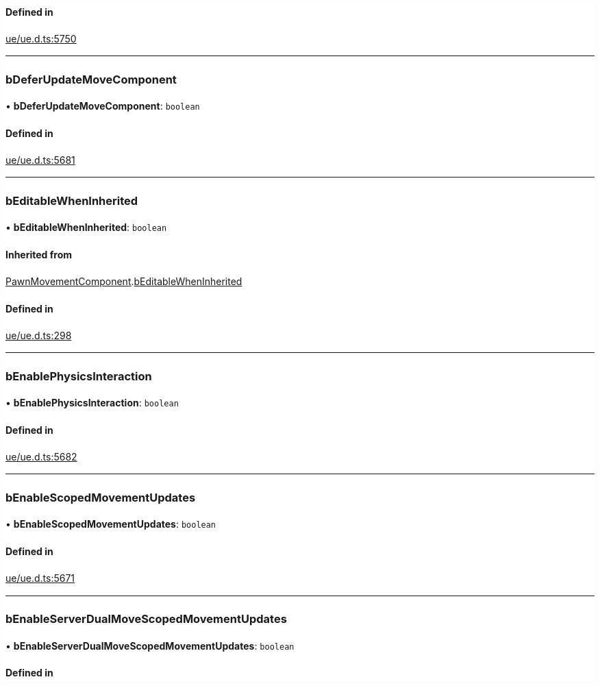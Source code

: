 #### Defined in

[ue/ue.d.ts:5750](https://github.com/YugMetaverse/yug_typings/blob/b7d9b19/ue/ue.d.ts#L5750)

___

### bDeferUpdateMoveComponent

• **bDeferUpdateMoveComponent**: `boolean`

#### Defined in

[ue/ue.d.ts:5681](https://github.com/YugMetaverse/yug_typings/blob/b7d9b19/ue/ue.d.ts#L5681)

___

### bEditableWhenInherited

• **bEditableWhenInherited**: `boolean`

#### Inherited from

[PawnMovementComponent](ue_ue.PawnMovementComponent.md).[bEditableWhenInherited](ue_ue.PawnMovementComponent.md#beditablewheninherited)

#### Defined in

[ue/ue.d.ts:298](https://github.com/YugMetaverse/yug_typings/blob/b7d9b19/ue/ue.d.ts#L298)

___

### bEnablePhysicsInteraction

• **bEnablePhysicsInteraction**: `boolean`

#### Defined in

[ue/ue.d.ts:5682](https://github.com/YugMetaverse/yug_typings/blob/b7d9b19/ue/ue.d.ts#L5682)

___

### bEnableScopedMovementUpdates

• **bEnableScopedMovementUpdates**: `boolean`

#### Defined in

[ue/ue.d.ts:5671](https://github.com/YugMetaverse/yug_typings/blob/b7d9b19/ue/ue.d.ts#L5671)

___

### bEnableServerDualMoveScopedMovementUpdates

• **bEnableServerDualMoveScopedMovementUpdates**: `boolean`

#### Defined in
